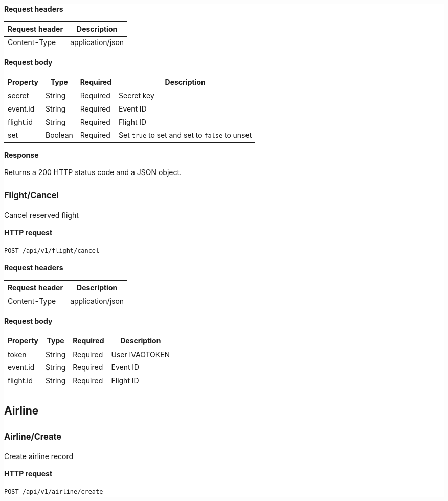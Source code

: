 **Request headers**

| Request header | Description      |
| -------------- | ---------------- |
| Content-Type   | application/json |

**Request body**

| Property  | Type    | Required | Description                                   |
| --------- | ------- | -------- | --------------------------------------------- |
| secret    | String  | Required | Secret key                                    |
| event.id  | String  | Required | Event ID                                      |
| flight.id | String  | Required | Flight ID                                     |
| set       | Boolean | Required | Set `true` to set and set to `false` to unset |

**Response**

Returns a 200 HTTP status code and a JSON object.

### Flight/Cancel

Cancel reserved flight

**HTTP request**

`POST /api/v1/flight/cancel`

**Request headers**

| Request header | Description      |
| -------------- | ---------------- |
| Content-Type   | application/json |

**Request body**

| Property       | Type   | Required | Description                   |
| -------------- | ------ | -------- | ----------------------------- |
| token          | String | Required | User IVAOTOKEN                |
| event.id       | String | Required | Event ID                      |
| flight.id      | String | Required | Flight ID                     |

Airline
-------

### Airline/Create

Create airline record

**HTTP request**

`POST /api/v1/airline/create`
